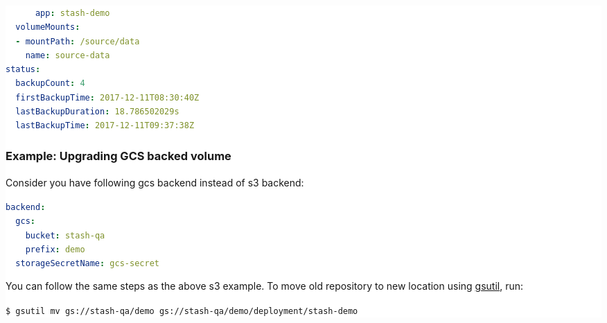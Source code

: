 ```yaml
      app: stash-demo
  volumeMounts:
  - mountPath: /source/data
    name: source-data
status:
  backupCount: 4
  firstBackupTime: 2017-12-11T08:30:40Z
  lastBackupDuration: 18.786502029s
  lastBackupTime: 2017-12-11T09:37:38Z
```


### Example: Upgrading GCS backed volume

Consider you have following gcs backend instead of s3 backend:

```yaml
backend:
  gcs:
    bucket: stash-qa
    prefix: demo
  storageSecretName: gcs-secret
```

You can follow the same steps as the above s3 example. To move old repository to new location using [gsutil](https://cloud.google.com/storage/docs/gsutil/commands/mv#renaming-bucket-subdirectories), run:

```console
$ gsutil mv gs://stash-qa/demo gs://stash-qa/demo/deployment/stash-demo
```
